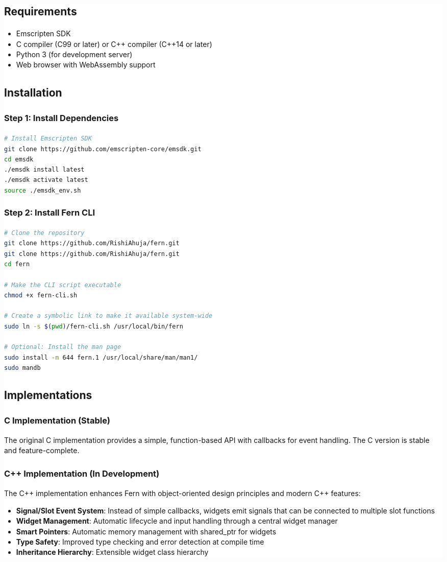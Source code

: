 ## Requirements

- Emscripten SDK
- C compiler (C99 or later) or C++ compiler (C++14 or later)
- Python 3 (for development server)
- Web browser with WebAssembly support

## Installation

### Step 1: Install Dependencies

```bash
# Install Emscripten SDK
git clone https://github.com/emscripten-core/emsdk.git
cd emsdk
./emsdk install latest
./emsdk activate latest
source ./emsdk_env.sh
```

### Step 2: Install Fern CLI

```bash
# Clone the repository
git clone https://github.com/RishiAhuja/fern.git
git clone https://github.com/RishiAhuja/fern.git
cd fern

# Make the CLI script executable
chmod +x fern-cli.sh

# Create a symbolic link to make it available system-wide
sudo ln -s $(pwd)/fern-cli.sh /usr/local/bin/fern

# Optional: Install the man page
sudo install -m 644 fern.1 /usr/local/share/man/man1/
sudo mandb
```

## Implementations

### C Implementation (Stable)
The original C implementation provides a simple, function-based API with callbacks for event handling. The C version is stable and feature-complete.

### C++ Implementation (In Development)
The C++ implementation enhances Fern with object-oriented design principles and modern C++ features:

- **Signal/Slot Event System**: Instead of simple callbacks, widgets emit signals that can be connected to multiple slot functions
- **Widget Management**: Automatic lifecycle and input handling through a central widget manager
- **Smart Pointers**: Automatic memory management with shared_ptr for widgets
- **Type Safety**: Improved type checking and error detection at compile time
- **Inheritance Hierarchy**: Extensible widget class hierarchy
